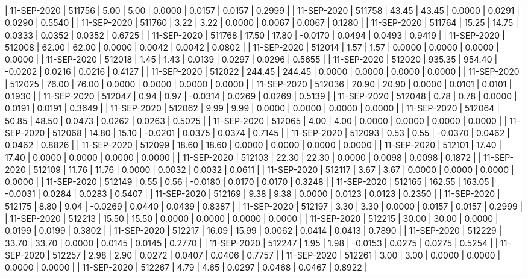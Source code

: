 | 11-SEP-2020 | 511756 | 5.00 | 5.00 | 0.0000 | 0.0157 | 0.0157 | 0.2999 |
| 11-SEP-2020 | 511758 | 43.45 | 43.45 | 0.0000 | 0.0291 | 0.0290 | 0.5540 |
| 11-SEP-2020 | 511760 | 3.22 | 3.22 | 0.0000 | 0.0067 | 0.0067 | 0.1280 |
| 11-SEP-2020 | 511764 | 15.25 | 14.75 | 0.0333 | 0.0352 | 0.0352 | 0.6725 |
| 11-SEP-2020 | 511768 | 17.50 | 17.80 | -0.0170 | 0.0494 | 0.0493 | 0.9419 |
| 11-SEP-2020 | 512008 | 62.00 | 62.00 | 0.0000 | 0.0042 | 0.0042 | 0.0802 |
| 11-SEP-2020 | 512014 | 1.57 | 1.57 | 0.0000 | 0.0000 | 0.0000 | 0.0000 |
| 11-SEP-2020 | 512018 | 1.45 | 1.43 | 0.0139 | 0.0297 | 0.0296 | 0.5655 |
| 11-SEP-2020 | 512020 | 935.35 | 954.40 | -0.0202 | 0.0216 | 0.0216 | 0.4127 |
| 11-SEP-2020 | 512022 | 244.45 | 244.45 | 0.0000 | 0.0000 | 0.0000 | 0.0000 |
| 11-SEP-2020 | 512025 | 76.00 | 76.00 | 0.0000 | 0.0000 | 0.0000 | 0.0000 |
| 11-SEP-2020 | 512036 | 20.90 | 20.90 | 0.0000 | 0.0101 | 0.0101 | 0.1930 |
| 11-SEP-2020 | 512047 | 0.94 | 0.97 | -0.0314 | 0.0269 | 0.0269 | 0.5139 |
| 11-SEP-2020 | 512048 | 0.78 | 0.78 | 0.0000 | 0.0191 | 0.0191 | 0.3649 |
| 11-SEP-2020 | 512062 | 9.99 | 9.99 | 0.0000 | 0.0000 | 0.0000 | 0.0000 |
| 11-SEP-2020 | 512064 | 50.85 | 48.50 | 0.0473 | 0.0262 | 0.0263 | 0.5025 |
| 11-SEP-2020 | 512065 | 4.00 | 4.00 | 0.0000 | 0.0000 | 0.0000 | 0.0000 |
| 11-SEP-2020 | 512068 | 14.80 | 15.10 | -0.0201 | 0.0375 | 0.0374 | 0.7145 |
| 11-SEP-2020 | 512093 | 0.53 | 0.55 | -0.0370 | 0.0462 | 0.0462 | 0.8826 |
| 11-SEP-2020 | 512099 | 18.60 | 18.60 | 0.0000 | 0.0000 | 0.0000 | 0.0000 |
| 11-SEP-2020 | 512101 | 17.40 | 17.40 | 0.0000 | 0.0000 | 0.0000 | 0.0000 |
| 11-SEP-2020 | 512103 | 22.30 | 22.30 | 0.0000 | 0.0098 | 0.0098 | 0.1872 |
| 11-SEP-2020 | 512109 | 11.76 | 11.76 | 0.0000 | 0.0032 | 0.0032 | 0.0611 |
| 11-SEP-2020 | 512117 | 3.67 | 3.67 | 0.0000 | 0.0000 | 0.0000 | 0.0000 |
| 11-SEP-2020 | 512149 | 0.55 | 0.56 | -0.0180 | 0.0170 | 0.0170 | 0.3248 |
| 11-SEP-2020 | 512165 | 162.55 | 163.05 | -0.0031 | 0.0284 | 0.0283 | 0.5407 |
| 11-SEP-2020 | 512169 | 9.38 | 9.38 | 0.0000 | 0.0123 | 0.0123 | 0.2350 |
| 11-SEP-2020 | 512175 | 8.80 | 9.04 | -0.0269 | 0.0440 | 0.0439 | 0.8387 |
| 11-SEP-2020 | 512197 | 3.30 | 3.30 | 0.0000 | 0.0157 | 0.0157 | 0.2999 |
| 11-SEP-2020 | 512213 | 15.50 | 15.50 | 0.0000 | 0.0000 | 0.0000 | 0.0000 |
| 11-SEP-2020 | 512215 | 30.00 | 30.00 | 0.0000 | 0.0199 | 0.0199 | 0.3802 |
| 11-SEP-2020 | 512217 | 16.09 | 15.99 | 0.0062 | 0.0414 | 0.0413 | 0.7890 |
| 11-SEP-2020 | 512229 | 33.70 | 33.70 | 0.0000 | 0.0145 | 0.0145 | 0.2770 |
| 11-SEP-2020 | 512247 | 1.95 | 1.98 | -0.0153 | 0.0275 | 0.0275 | 0.5254 |
| 11-SEP-2020 | 512257 | 2.98 | 2.90 | 0.0272 | 0.0407 | 0.0406 | 0.7757 |
| 11-SEP-2020 | 512261 | 3.00 | 3.00 | 0.0000 | 0.0000 | 0.0000 | 0.0000 |
| 11-SEP-2020 | 512267 | 4.79 | 4.65 | 0.0297 | 0.0468 | 0.0467 | 0.8922 |